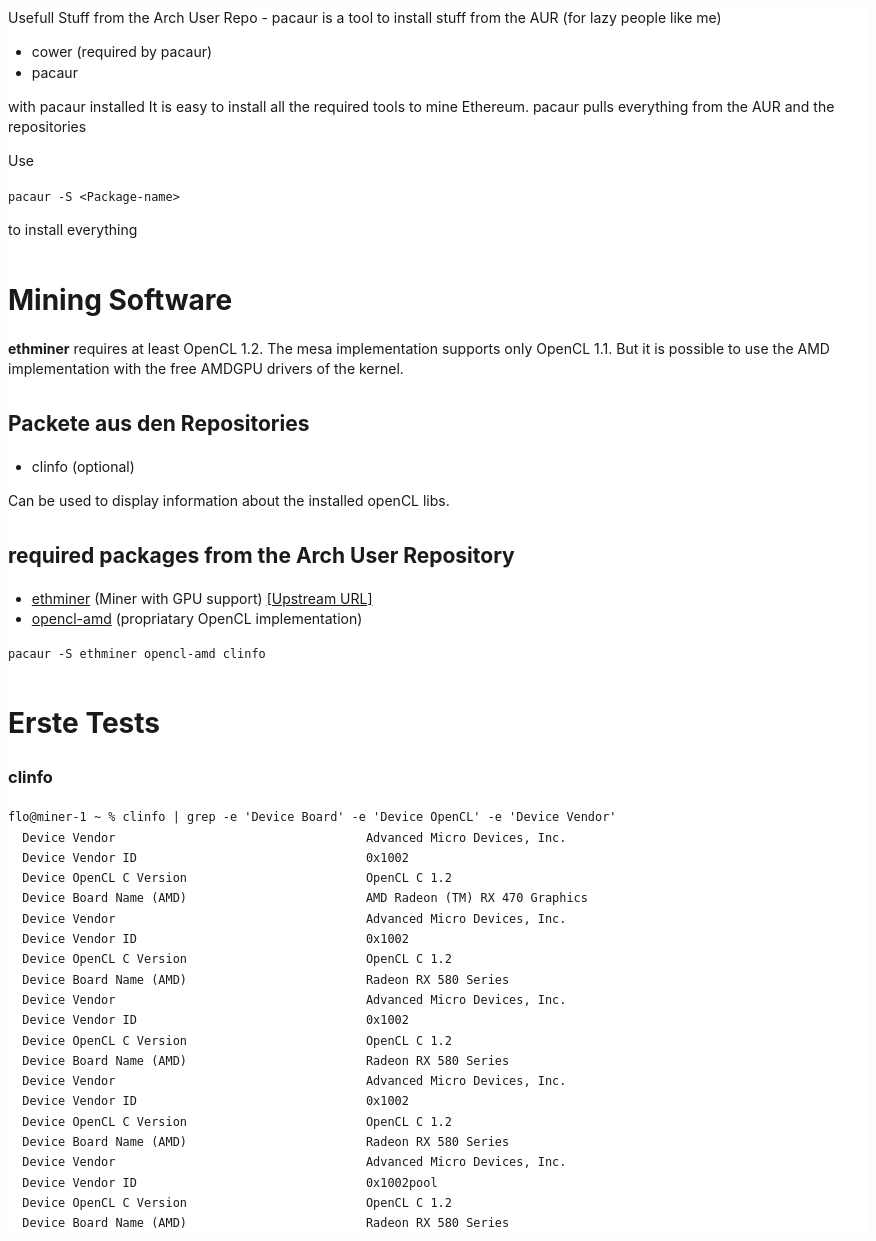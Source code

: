 Usefull Stuff from the Arch User Repo - pacaur is a tool to install stuff from the AUR (for lazy people like me)
 - cower (required by pacaur)
 - pacaur

with pacaur installed It is easy to install all the required tools to mine Ethereum. pacaur pulls everything from the AUR and the repositories

Use
```
pacaur -S <Package-name>
```
to install everything


# Mining Software
**ethminer** requires at least OpenCL 1.2. The mesa implementation supports only OpenCL 1.1. But it is possible to use the AMD implementation with the free AMDGPU drivers of the kernel.


## Packete aus den Repositories
 - clinfo (optional)

Can be used to display information about the installed openCL libs.

## required packages from the Arch User Repository

 - [ethminer](https://aur.archlinux.org/packages/ethminer/) (Miner with GPU support) [[Upstream URL]](https://github.com/ethereum-mining/ethminer)
 - [opencl-amd](https://aur.archlinux.org/packages/opencl-amd/) (propriatary OpenCL implementation)


```
pacaur -S ethminer opencl-amd clinfo
```


# Erste Tests
### clinfo

```
flo@miner-1 ~ % clinfo | grep -e 'Device Board' -e 'Device OpenCL' -e 'Device Vendor'
  Device Vendor                                   Advanced Micro Devices, Inc.
  Device Vendor ID                                0x1002
  Device OpenCL C Version                         OpenCL C 1.2
  Device Board Name (AMD)                         AMD Radeon (TM) RX 470 Graphics
  Device Vendor                                   Advanced Micro Devices, Inc.
  Device Vendor ID                                0x1002
  Device OpenCL C Version                         OpenCL C 1.2
  Device Board Name (AMD)                         Radeon RX 580 Series
  Device Vendor                                   Advanced Micro Devices, Inc.
  Device Vendor ID                                0x1002
  Device OpenCL C Version                         OpenCL C 1.2
  Device Board Name (AMD)                         Radeon RX 580 Series
  Device Vendor                                   Advanced Micro Devices, Inc.
  Device Vendor ID                                0x1002
  Device OpenCL C Version                         OpenCL C 1.2
  Device Board Name (AMD)                         Radeon RX 580 Series
  Device Vendor                                   Advanced Micro Devices, Inc.
  Device Vendor ID                                0x1002pool
  Device OpenCL C Version                         OpenCL C 1.2
  Device Board Name (AMD)                         Radeon RX 580 Series
```
